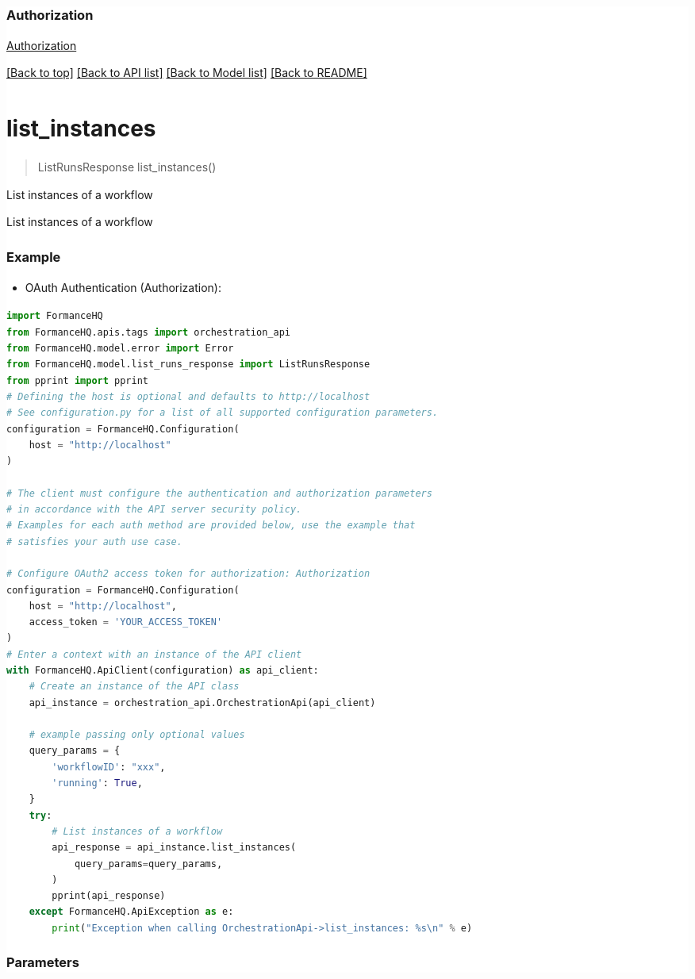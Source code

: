 
### Authorization

[Authorization](../../../README.md#Authorization)

[[Back to top]](#__pageTop) [[Back to API list]](../../../README.md#documentation-for-api-endpoints) [[Back to Model list]](../../../README.md#documentation-for-models) [[Back to README]](../../../README.md)

# **list_instances**
<a name="list_instances"></a>
> ListRunsResponse list_instances()

List instances of a workflow

List instances of a workflow

### Example

* OAuth Authentication (Authorization):
```python
import FormanceHQ
from FormanceHQ.apis.tags import orchestration_api
from FormanceHQ.model.error import Error
from FormanceHQ.model.list_runs_response import ListRunsResponse
from pprint import pprint
# Defining the host is optional and defaults to http://localhost
# See configuration.py for a list of all supported configuration parameters.
configuration = FormanceHQ.Configuration(
    host = "http://localhost"
)

# The client must configure the authentication and authorization parameters
# in accordance with the API server security policy.
# Examples for each auth method are provided below, use the example that
# satisfies your auth use case.

# Configure OAuth2 access token for authorization: Authorization
configuration = FormanceHQ.Configuration(
    host = "http://localhost",
    access_token = 'YOUR_ACCESS_TOKEN'
)
# Enter a context with an instance of the API client
with FormanceHQ.ApiClient(configuration) as api_client:
    # Create an instance of the API class
    api_instance = orchestration_api.OrchestrationApi(api_client)

    # example passing only optional values
    query_params = {
        'workflowID': "xxx",
        'running': True,
    }
    try:
        # List instances of a workflow
        api_response = api_instance.list_instances(
            query_params=query_params,
        )
        pprint(api_response)
    except FormanceHQ.ApiException as e:
        print("Exception when calling OrchestrationApi->list_instances: %s\n" % e)
```
### Parameters
